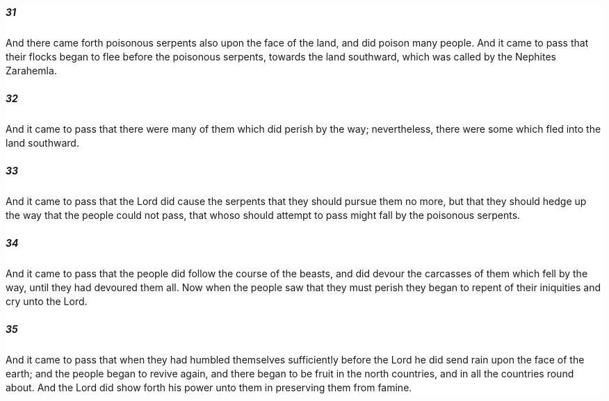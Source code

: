 ##### 31

And there came forth poisonous serpents also upon the face of the land, and did poison many people. And it came to pass that their flocks began to flee before the poisonous serpents, towards the land southward, which was called by the Nephites Zarahemla.

##### 32

And it came to pass that there were many of them which did perish by the way; nevertheless, there were some which fled into the land southward.

##### 33

And it came to pass that the Lord did cause the serpents that they should pursue them no more, but that they should hedge up the way that the people could not pass, that whoso should attempt to pass might fall by the poisonous serpents.

##### 34

And it came to pass that the people did follow the course of the beasts, and did devour the carcasses of them which fell by the way, until they had devoured them all. Now when the people saw that they must perish they began to repent of their iniquities and cry unto the Lord.

##### 35

And it came to pass that when they had humbled themselves sufficiently before the Lord he did send rain upon the face of the earth; and the people began to revive again, and there began to be fruit in the north countries, and in all the countries round about. And the Lord did show forth his power unto them in preserving them from famine.
